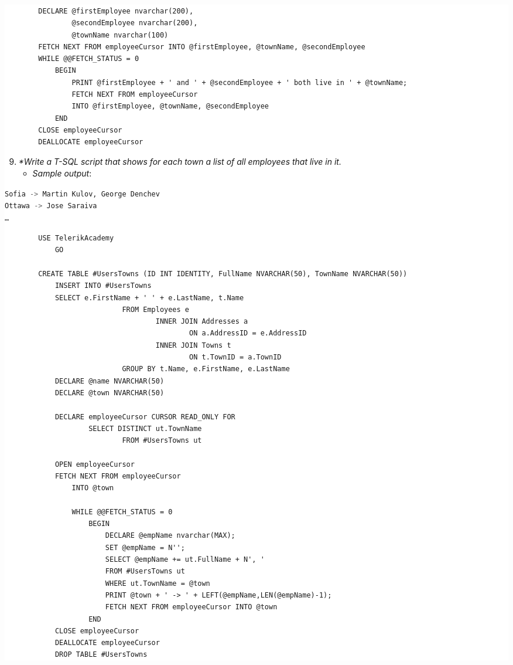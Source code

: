 			DECLARE @firstEmployee nvarchar(200), 
					@secondEmployee nvarchar(200), 
					@townName nvarchar(100)
			FETCH NEXT FROM employeeCursor INTO @firstEmployee, @townName, @secondEmployee
			WHILE @@FETCH_STATUS = 0
				BEGIN
					PRINT @firstEmployee + ' and ' + @secondEmployee + ' both live in ' + @townName;
					FETCH NEXT FROM employeeCursor 
					INTO @firstEmployee, @townName, @secondEmployee
				END
			CLOSE employeeCursor
			DEALLOCATE employeeCursor

9.	_*Write a T-SQL script that shows for each town a list of all employees that live in it._
	*	_Sample output_:	
```sql
Sofia -> Martin Kulov, George Denchev
Ottawa -> Jose Saraiva
…
```

			USE TelerikAcademy
				GO

			CREATE TABLE #UsersTowns (ID INT IDENTITY, FullName NVARCHAR(50), TownName NVARCHAR(50))
				INSERT INTO #UsersTowns
				SELECT e.FirstName + ' ' + e.LastName, t.Name
								FROM Employees e
										INNER JOIN Addresses a
												ON a.AddressID = e.AddressID
										INNER JOIN Towns t
												ON t.TownID = a.TownID
								GROUP BY t.Name, e.FirstName, e.LastName
				DECLARE @name NVARCHAR(50)
				DECLARE @town NVARCHAR(50)
				
				DECLARE employeeCursor CURSOR READ_ONLY FOR
						SELECT DISTINCT ut.TownName
								FROM #UsersTowns ut     
				
				OPEN employeeCursor
				FETCH NEXT FROM employeeCursor
					INTO @town
				
					WHILE @@FETCH_STATUS = 0
						BEGIN
							DECLARE @empName nvarchar(MAX);
							SET @empName = N'';
							SELECT @empName += ut.FullName + N', '
							FROM #UsersTowns ut
							WHERE ut.TownName = @town
							PRINT @town + ' -> ' + LEFT(@empName,LEN(@empName)-1);
							FETCH NEXT FROM employeeCursor INTO @town
						END
				CLOSE employeeCursor
				DEALLOCATE employeeCursor
				DROP TABLE #UsersTowns
